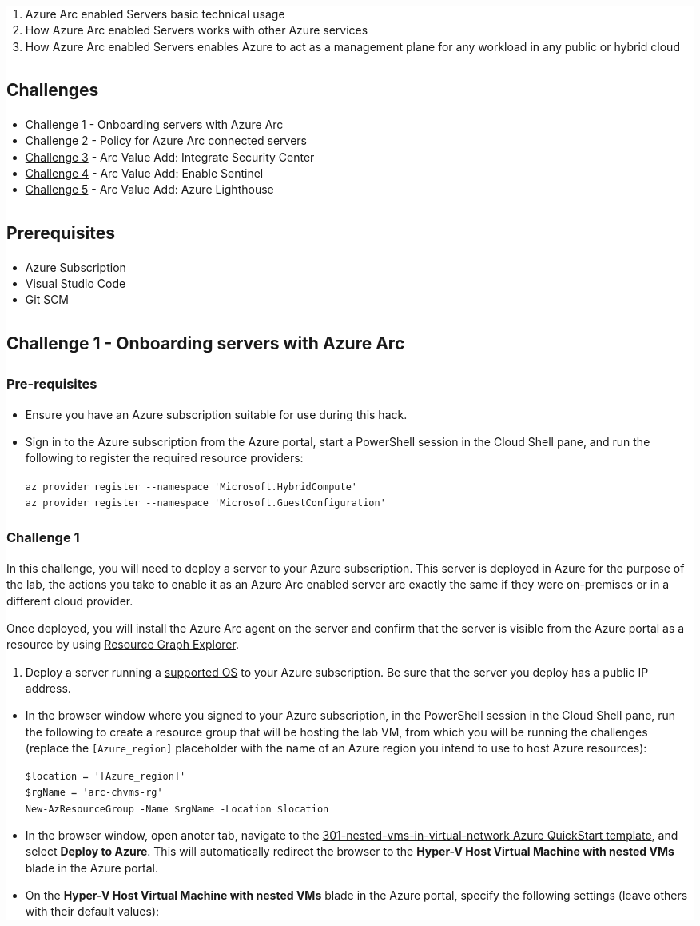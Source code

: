 1. Azure Arc enabled Servers basic technical usage
2. How Azure Arc enabled Servers works with other Azure services
3. How Azure Arc enabled Servers enables Azure to act as a management plane for any workload in any public or hybrid cloud

## Challenges

- [Challenge 1](./Student/challenge01.md) - Onboarding servers with Azure Arc
- [Challenge 2](./Student/challenge02.md) - Policy for Azure Arc connected servers
- [Challenge 3](./Student/challenge03.md) - Arc Value Add: Integrate Security Center
- [Challenge 4](./Student/challenge04.md) - Arc Value Add: Enable Sentinel
- [Challenge 5](./Student/challenge05.md) - Arc Value Add: Azure Lighthouse

## Prerequisites

- Azure Subscription
- [Visual Studio Code](https://code.visualstudio.com)
- [Git SCM](https://git-scm.com/download)


## Challenge 1 - Onboarding servers with Azure Arc

### Pre-requisites

- Ensure you have an Azure subscription suitable for use during this hack.
- Sign in to the Azure subscription from the Azure portal, start a PowerShell session in the Cloud Shell pane, and run the following to register the required resource providers:

   ```pwsh
   az provider register --namespace 'Microsoft.HybridCompute'
   az provider register --namespace 'Microsoft.GuestConfiguration'
   ```

### Challenge 1

In this challenge, you will need to deploy a server to your Azure subscription. This server is deployed in Azure for the purpose of the lab, the actions you take to enable it as an Azure Arc enabled server are exactly the same if they were on-premises or in a different cloud provider.

Once deployed, you will install the Azure Arc agent on the server and confirm that the server is visible from the Azure portal as a resource by using [Resource Graph Explorer](https://docs.microsoft.com/en-us/azure/governance/resource-graph/first-query-portal).

1. Deploy a server running a [supported OS](https://docs.microsoft.com/en-us/azure/azure-arc/servers/agent-overview#supported-operating-systems) to your Azure subscription. Be sure that the server you deploy has a public IP address. 

- In the browser window where you signed to your Azure subscription, in the PowerShell session in the Cloud Shell pane, run the following to create a resource group that will be hosting the lab VM, from which you will be running the challenges (replace the `[Azure_region]` placeholder with the name of an Azure region you intend to use to host Azure resources):

   ```pwsh
   $location = '[Azure_region]'
   $rgName = 'arc-chvms-rg'
   New-AzResourceGroup -Name $rgName -Location $location
   ```
- In the browser window, open anoter tab, navigate to the [301-nested-vms-in-virtual-network Azure QuickStart template](https://github.com/Azure/azure-quickstart-templates/tree/master/301-nested-vms-in-virtual-network), and select **Deploy to Azure**. This will automatically redirect the browser to the **Hyper-V Host Virtual Machine with nested VMs** blade in the Azure portal.
- On the **Hyper-V Host Virtual Machine with nested VMs** blade in the Azure portal, specify the following settings (leave others with their default values):
